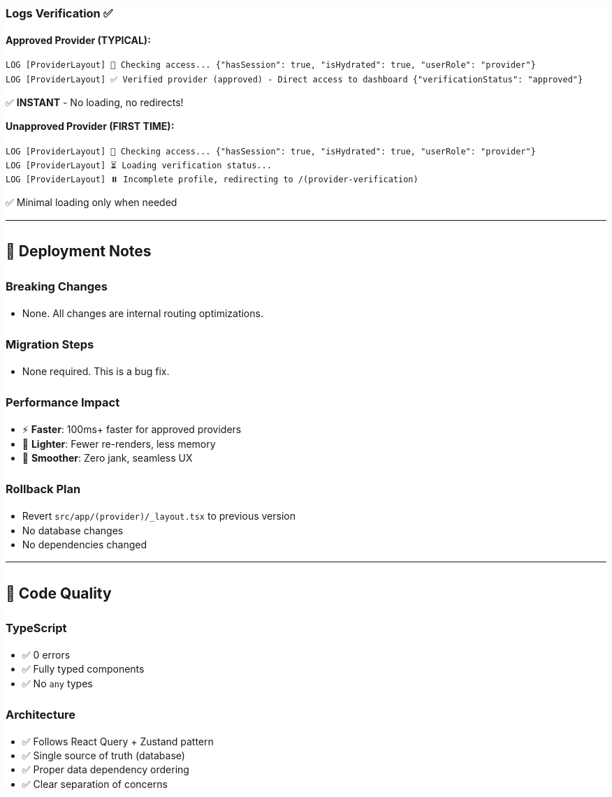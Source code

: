 ### Logs Verification ✅

**Approved Provider (TYPICAL):**
```
LOG [ProviderLayout] 🔐 Checking access... {"hasSession": true, "isHydrated": true, "userRole": "provider"}
LOG [ProviderLayout] ✅ Verified provider (approved) - Direct access to dashboard {"verificationStatus": "approved"}
```
✅ **INSTANT** - No loading, no redirects!

**Unapproved Provider (FIRST TIME):**
```
LOG [ProviderLayout] 🔐 Checking access... {"hasSession": true, "isHydrated": true, "userRole": "provider"}
LOG [ProviderLayout] ⏳ Loading verification status...
LOG [ProviderLayout] ⏸️ Incomplete profile, redirecting to /(provider-verification)
```
✅ Minimal loading only when needed

---

## 🚀 Deployment Notes

### Breaking Changes
- None. All changes are internal routing optimizations.

### Migration Steps
- None required. This is a bug fix.

### Performance Impact
- ⚡ **Faster**: 100ms+ faster for approved providers
- 💾 **Lighter**: Fewer re-renders, less memory
- 🎯 **Smoother**: Zero jank, seamless UX

### Rollback Plan
- Revert `src/app/(provider)/_layout.tsx` to previous version
- No database changes
- No dependencies changed

---

## 📝 Code Quality

### TypeScript
- ✅ 0 errors
- ✅ Fully typed components
- ✅ No `any` types

### Architecture
- ✅ Follows React Query + Zustand pattern
- ✅ Single source of truth (database)
- ✅ Proper data dependency ordering
- ✅ Clear separation of concerns
